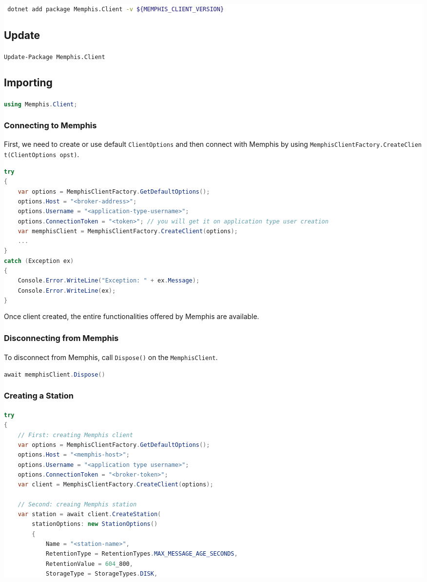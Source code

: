 ```sh
 dotnet add package Memphis.Client -v ${MEMPHIS_CLIENT_VERSION}
```

## Update

```sh
Update-Package Memphis.Client
```

## Importing

```c#
using Memphis.Client;
```

### Connecting to Memphis

First, we need to create or use default `ClientOptions` and then connect with Memphis by using `MemphisClientFactory.CreateClient(ClientOptions opst)`.

```c#
try
{
    var options = MemphisClientFactory.GetDefaultOptions();
    options.Host = "<broker-address>";
    options.Username = "<application-type-username>";
    options.ConnectionToken = "<token>"; // you will get it on application type user creation
    var memphisClient = MemphisClientFactory.CreateClient(options);
    ...
}
catch (Exception ex)
{
    Console.Error.WriteLine("Exception: " + ex.Message);
    Console.Error.WriteLine(ex);
}
```

Once client created, the entire functionalities offered by Memphis are available.

### Disconnecting from Memphis

To disconnect from Memphis, call `Dispose()` on the `MemphisClient`.

```c#
await memphisClient.Dispose()
```
### Creating a Station

```c#
try
{
    // First: creating Memphis client
    var options = MemphisClientFactory.GetDefaultOptions();
    options.Host = "<memphis-host>";
    options.Username = "<application type username>";
    options.ConnectionToken = "<broker-token>";
    var client = MemphisClientFactory.CreateClient(options);
    
    // Second: creaing Memphis station
    var station = await client.CreateStation(
        stationOptions: new StationOptions()
        {
            Name = "<station-name>",
            RetentionType = RetentionTypes.MAX_MESSAGE_AGE_SECONDS,
            RetentionValue = 604_800,
            StorageType = StorageTypes.DISK,
```